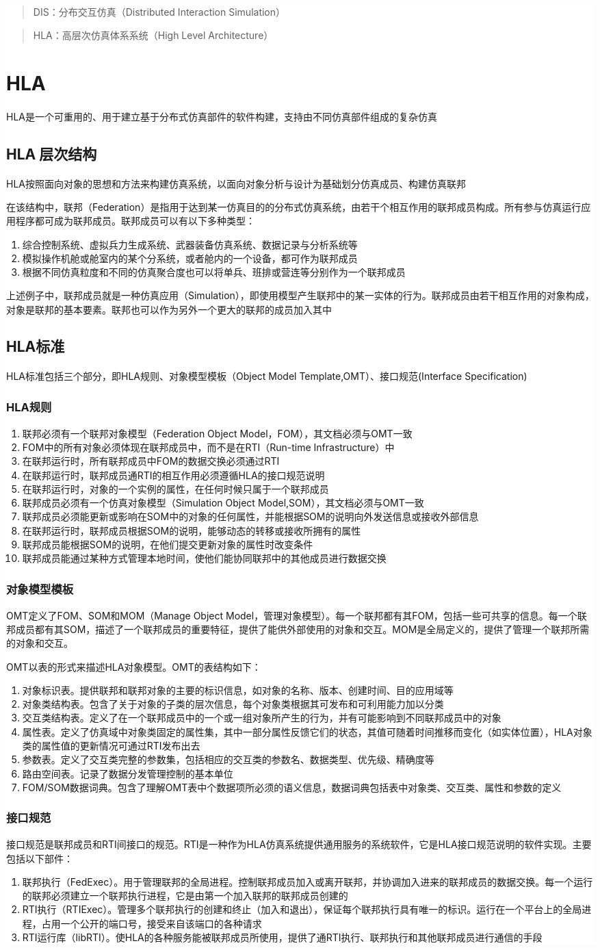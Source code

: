> DIS：分布交互仿真（Distributed Interaction Simulation）

> HLA：高层次仿真体系系统（High Level Architecture）

# HLA
HLA是一个可重用的、用于建立基于分布式仿真部件的软件构建，支持由不同仿真部件组成的复杂仿真
## HLA 层次结构
HLA按照面向对象的思想和方法来构建仿真系统，以面向对象分析与设计为基础划分仿真成员、构建仿真联邦

在该结构中，联邦（Federation）是指用于达到某一仿真目的的分布式仿真系统，由若干个相互作用的联邦成员构成。所有参与仿真运行应用程序都可成为联邦成员。联邦成员可以有以下多种类型：
1. 综合控制系统、虚拟兵力生成系统、武器装备仿真系统、数据记录与分析系统等
2. 模拟操作机舱或舱室内的某个分系统，或者舱内的一个设备，都可作为联邦成员
3. 根据不同仿真粒度和不同的仿真聚合度也可以将单兵、班排或营连等分别作为一个联邦成员

上述例子中，联邦成员就是一种仿真应用（Simulation），即使用模型产生联邦中的某一实体的行为。联邦成员由若干相互作用的对象构成，对象是联邦的基本要素。联邦也可以作为另外一个更大的联邦的成员加入其中

## HLA标准
HLA标准包括三个部分，即HLA规则、对象模型模板（Object Model Template,OMT）、接口规范(Interface Specification)
### HLA规则
1. 联邦必须有一个联邦对象模型（Federation Object Model，FOM），其文档必须与OMT一致
2. FOM中的所有对象必须体现在联邦成员中，而不是在RTI（Run-time Infrastructure）中
3. 在联邦运行时，所有联邦成员中FOM的数据交换必须通过RTI
4. 在联邦运行时，联邦成员通RTI的相互作用必须遵循HLA的接口规范说明
5. 在联邦运行时，对象的一个实例的属性，在任何时候只属于一个联邦成员
6. 联邦成员必须有一个仿真对象模型（Simulation Object Model,SOM），其文档必须与OMT一致
7. 联邦成员必须能更新或影响在SOM中的对象的任何属性，并能根据SOM的说明向外发送信息或接收外部信息
8. 在联邦运行时，联邦成员根据SOM的说明，能够动态的转移或接收所拥有的属性
9. 联邦成员能根据SOM的说明，在他们提交更新对象的属性时改变条件
10. 联邦成员能通过某种方式管理本地时间，使他们能协同联邦中的其他成员进行数据交换

### 对象模型模板
OMT定义了FOM、SOM和MOM（Manage Object Model，管理对象模型）。每一个联邦都有其FOM，包括一些可共享的信息。每一个联邦成员都有其SOM，描述了一个联邦成员的重要特征，提供了能供外部使用的对象和交互。MOM是全局定义的，提供了管理一个联邦所需的对象和交互。

OMT以表的形式来描述HLA对象模型。OMT的表结构如下：
1. 对象标识表。提供联邦和联邦对象的主要的标识信息，如对象的名称、版本、创建时间、目的应用域等
2. 对象类结构表。包含了关于对象的子类的层次信息，每个对象类根据其可发布和可利用能力加以分类
3. 交互类结构表。定义了在一个联邦成员中的一个或一组对象所产生的行为，并有可能影响到不同联邦成员中的对象
4. 属性表。定义了仿真域中对象类固定的属性集，其中一部分属性反馈它们的状态，其值可随着时间推移而变化（如实体位置），HLA对象类的属性值的更新情况可通过RTI发布出去
5. 参数表。定义了交互类完整的参数集，包括相应的交互类的参数名、数据类型、优先级、精确度等
6. 路由空间表。记录了数据分发管理控制的基本单位
7. FOM/SOM数据词典。包含了理解OMT表中个数据项所必须的语义信息，数据词典包括表中对象类、交互类、属性和参数的定义

### 接口规范
接口规范是联邦成员和RTI间接口的规范。RTI是一种作为HLA仿真系统提供通用服务的系统软件，它是HLA接口规范说明的软件实现。主要包括以下部件：
1. 联邦执行（FedExec）。用于管理联邦的全局进程。控制联邦成员加入或离开联邦，并协调加入进来的联邦成员的数据交换。每一个运行的联邦必须建立一个联邦执行进程，它是由第一个加入联邦的联邦成员创建的
2. RTI执行（RTIExec）。管理多个联邦执行的创建和终止（加入和退出），保证每个联邦执行具有唯一的标识。运行在一个平台上的全局进程，占用一个公开的端口号，接受来自该端口的各种请求
3. RTI运行库（libRTI）。使HLA的各种服务能被联邦成员所使用，提供了通RTI执行、联邦执行和其他联邦成员进行通信的手段
